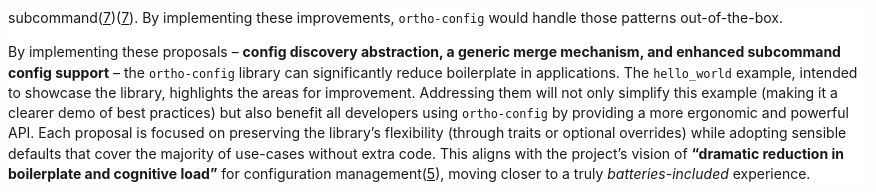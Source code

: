 subcommand([7](docs/subcommand-refinements.md#L12-L20))([7](docs/subcommand-refinements.md#L24-L33)).
 By implementing these improvements, `ortho-config` would handle those patterns
out-of-the-box.

By implementing these proposals – **config discovery abstraction, a generic
merge mechanism, and enhanced subcommand config support** – the `ortho-config`
library can significantly reduce boilerplate in applications. The `hello_world`
example, intended to showcase the library, highlights the areas for
improvement. Addressing them will not only simplify this example (making it a
clearer demo of best practices) but also benefit all developers using
`ortho-config` by providing a more ergonomic and powerful API. Each proposal is
focused on preserving the library’s flexibility (through traits or optional
overrides) while adopting sensible defaults that cover the majority of
use-cases without extra code. This aligns with the project’s vision of
**“dramatic reduction in boilerplate and cognitive load”** for configuration
management([5](docs/design.md#L24-L31)),
 moving closer to a truly *batteries-included* experience.
